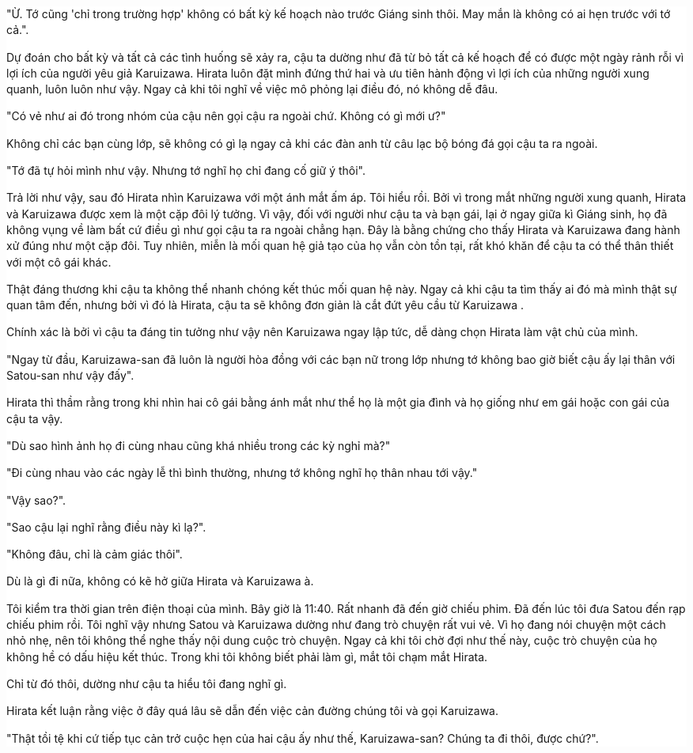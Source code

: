 \"Ừ. Tớ cũng \'chỉ trong trường hợp\' không có bất kỳ kế hoạch nào trước Giáng sinh thôi. May mắn là không có ai hẹn trước với tớ cả.\".

Dự đoán cho bất kỳ và tất cả các tình huống sẽ xảy ra, cậu ta dường như đã từ bỏ tất cả kế hoạch để có được một ngày rảnh rỗi vì lợi ích của người yêu giả Karuizawa. Hirata luôn đặt mình đứng thứ hai và ưu tiên hành động vì lợi ích của những người xung quanh, luôn luôn như vậy. Ngay cả khi tôi nghĩ về việc mô phỏng lại điều đó, nó không dễ đâu.

\"Có vẻ như ai đó trong nhóm của cậu nên gọi cậu ra ngoài chứ. Không có gì mới ư?\"

Không chỉ các bạn cùng lớp, sẽ không có gì lạ ngay cả khi các đàn anh từ câu lạc bộ bóng đá gọi cậu ta ra ngoài.

\"Tớ đã tự hỏi mình như vậy. Nhưng tớ nghĩ họ chỉ đang cố giữ ý thôi\".

Trả lời như vậy, sau đó Hirata nhìn Karuizawa với một ánh mắt ấm áp. Tôi hiểu rồi. Bởi vì trong mắt những người xung quanh, Hirata và Karuizawa được xem là một cặp đôi lý tưởng. Vì vậy, đối với người như cậu ta và bạn gái, lại ở ngay giữa kì Giáng sinh, họ đã không vụng về làm bất cứ điều gì như gọi cậu ta ra ngoài chẳng hạn. Đây là bằng chứng cho thấy Hirata và Karuizawa đang hành xử đúng như một cặp đôi. Tuy nhiên, miễn là mối quan hệ giả tạo của họ vẫn còn tồn tại, rất khó khăn để cậu ta có thể thân thiết với một cô gái khác.

Thật đáng thương khi cậu ta không thể nhanh chóng kết thúc mối quan hệ này. Ngay cả khi cậu ta tìm thấy ai đó mà mình thật sự quan tâm đến, nhưng bởi vì đó là Hirata, cậu ta sẽ không đơn giản là cắt đứt yêu cầu từ Karuizawa .

Chính xác là bởi vì cậu ta đáng tin tưởng như vậy nên Karuizawa ngay lập tức, dễ dàng chọn Hirata làm vật chủ của mình.

\"Ngay từ đầu, Karuizawa-san đã luôn là người hòa đồng với các bạn nữ trong lớp nhưng tớ không bao giờ biết cậu ấy lại thân với Satou-san như vậy đấy\".

Hirata thì thầm rằng trong khi nhìn hai cô gái bằng ánh mắt như thể họ là một gia đình và họ giống như em gái hoặc con gái của cậu ta vậy.

\"Dù sao hình ảnh họ đi cùng nhau cũng khá nhiều trong các kỳ nghỉ mà?\"

\"Đi cùng nhau vào các ngày lễ thì bình thường, nhưng tớ không nghĩ họ thân nhau tới vậy.\"

\"Vậy sao?\".

\"Sao cậu lại nghĩ rằng điều này kì lạ?\".

\"Không đâu, chỉ là cảm giác thôi\".

Dù là gì đi nữa, không có kẽ hở giữa Hirata và Karuizawa à.

Tôi kiểm tra thời gian trên điện thoại của mình. Bây giờ là 11:40. Rất nhanh đã đến giờ chiếu phim. Đã đến lúc tôi đưa Satou đến rạp chiếu phim rồi. Tôi nghĩ vậy nhưng Satou và Karuizawa dường như đang trò chuyện rất vui vẻ. Vì họ đang nói chuyện một cách nhỏ nhẹ, nên tôi không thể nghe thấy nội dung cuộc trò chuyện. Ngay cả khi tôi chờ đợi như thế này, cuộc trò chuyện của họ không hề có dấu hiệu kết thúc. Trong khi tôi không biết phải làm gì, mắt tôi chạm mắt Hirata.

Chỉ từ đó thôi, dường như cậu ta hiểu tôi đang nghĩ gì.

Hirata kết luận rằng việc ở đây quá lâu sẽ dẫn đến việc cản đường chúng tôi và gọi Karuizawa.

\"Thật tồi tệ khi cứ tiếp tục cản trở cuộc hẹn của hai cậu ấy như thế, Karuizawa-san? Chúng ta đi thôi, được chứ?\".
